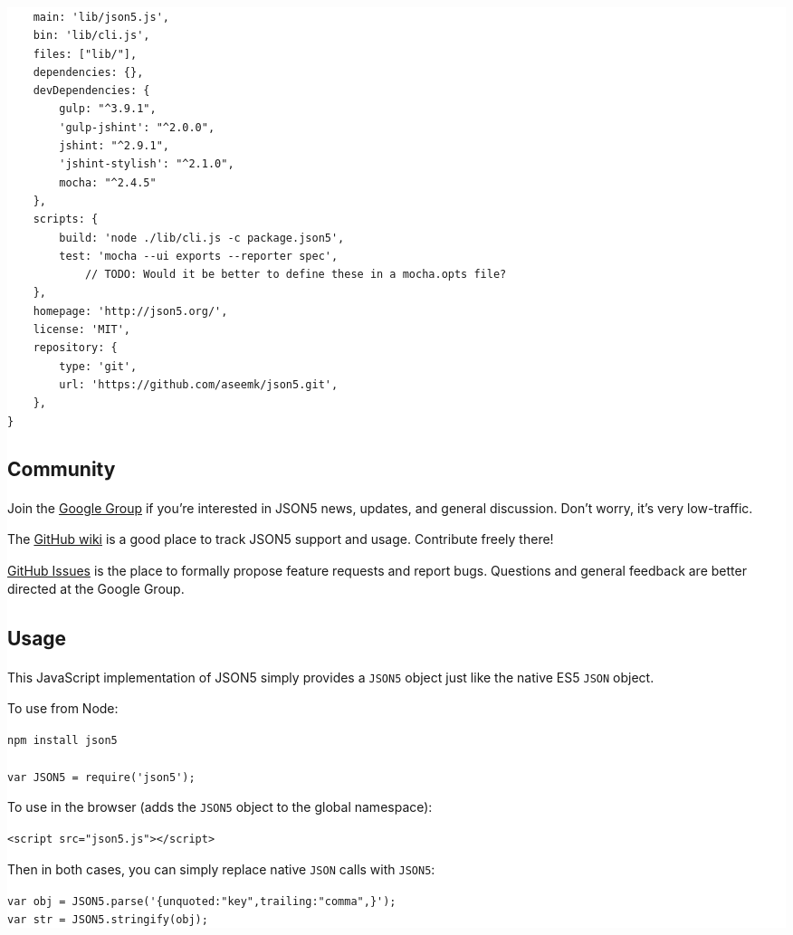         main: 'lib/json5.js',
        bin: 'lib/cli.js',
        files: ["lib/"],
        dependencies: {},
        devDependencies: {
            gulp: "^3.9.1",
            'gulp-jshint': "^2.0.0",
            jshint: "^2.9.1",
            'jshint-stylish': "^2.1.0",
            mocha: "^2.4.5"
        },
        scripts: {
            build: 'node ./lib/cli.js -c package.json5',
            test: 'mocha --ui exports --reporter spec',
                // TODO: Would it be better to define these in a mocha.opts file?
        },
        homepage: 'http://json5.org/',
        license: 'MIT',
        repository: {
            type: 'git',
            url: 'https://github.com/aseemk/json5.git',
        },
    }

Community
---------

Join the [Google Group](http://groups.google.com/group/json5) if you’re interested in JSON5 news, updates, and general discussion. Don’t worry, it’s very low-traffic.

The [GitHub wiki](https://github.com/aseemk/json5/wiki) is a good place to track JSON5 support and usage. Contribute freely there!

[GitHub Issues](https://github.com/aseemk/json5/issues) is the place to formally propose feature requests and report bugs. Questions and general feedback are better directed at the Google Group.

Usage
-----

This JavaScript implementation of JSON5 simply provides a `JSON5` object just like the native ES5 `JSON` object.

To use from Node:

    npm install json5

    var JSON5 = require('json5');

To use in the browser (adds the `JSON5` object to the global namespace):

    <script src="json5.js"></script>

Then in both cases, you can simply replace native `JSON` calls with `JSON5`:

    var obj = JSON5.parse('{unquoted:"key",trailing:"comma",}');
    var str = JSON5.stringify(obj);
